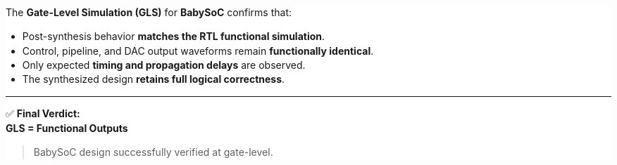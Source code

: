The **Gate-Level Simulation (GLS)** for **BabySoC** confirms that:

- Post-synthesis behavior **matches the RTL functional simulation**.  
- Control, pipeline, and DAC output waveforms remain **functionally identical**.  
- Only expected **timing and propagation delays** are observed.  
- The synthesized design **retains full logical correctness**.

---

✅ **Final Verdict:**  
**GLS = Functional Outputs**  
> BabySoC design successfully verified at gate-level.

